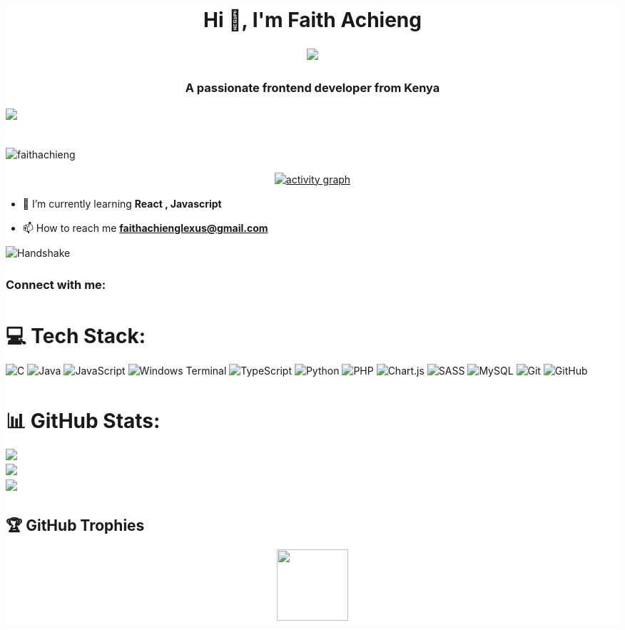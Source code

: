 <h1 align="center">Hi 👋, I'm Faith Achieng</h1>
<p align="center">
  <a href="https://github.com/getintorj/readme-typing-svg">
    <img src="https://readme-typing-svg.demolab.com/?lines=Faith%20Achieng%20✨;Software%20Engineer%20💻;Frontend%20Developer%20🌐;Digital%20Artist%20🎨;React%20Developer%20⚛️;Women%20in%20Tech%20Advocate%20👩🏽‍💻;Champion%20for%20Women%20&%20Girls%20in%20Tech%20👩🏽‍🎓;Cybersecurity%20Enthusiast%20🔒;CTF%20Participant%20(PicoCTF)%20🚩;Computer%20Science%20Student%20📚&font=Fira%20Code&center=true&width=600&height=50&color=22d3ee&vCenter=true&pause=1000&size=26" />
  </a>
</p>

<h3 align="center">A passionate frontend developer from Kenya</h3>
<div>
  <a href="#">
    <img width="100%" src="https://user-images.githubusercontent.com/73097560/115834477-dbab4500-a447-11eb-908a-139a6edaec5c.gif" />
  </a>
</div>

<br />

<p align="left"> <img src="https://komarev.com/ghpvc/?username=faithachieng&label=Profile%20views&color=0e75b6&style=flat" alt="faithachieng" /> </p>

<p align="center">
    <a href="#">
        <img src="https://github-readme-activity-graph.vercel.app/graph?username=FaithAchieng&theme=gotham&hide_border=false&hide_title=false&area=true&custom_title=Total%20Contribution%20Graph%20In%20All%20Repo" width="95%" alt="activity graph">
    </a>
</p>




- 🌱 I’m currently learning **React , Javascript**

- 📫 How to reach me **faithachienglexus@gmail.com**

![Handshake](https://github.com/CHEGEBB/CHEGEBB/assets/123733116/b19b149e-e0b0-4bbe-9b80-1209dd8e2706)
<h3 align="left">Connect with me:</h3>
<p align="left">
</p>


# 💻 Tech Stack:
![C](https://img.shields.io/badge/c-%2300599C.svg?style=for-the-badge&logo=c&logoColor=white) ![Java](https://img.shields.io/badge/java-%23ED8B00.svg?style=for-the-badge&logo=openjdk&logoColor=white) ![JavaScript](https://img.shields.io/badge/javascript-%23323330.svg?style=for-the-badge&logo=javascript&logoColor=%23F7DF1E) ![Windows Terminal](https://img.shields.io/badge/Windows%20Terminal-%234D4D4D.svg?style=for-the-badge&logo=windows-terminal&logoColor=white) ![TypeScript](https://img.shields.io/badge/typescript-%23007ACC.svg?style=for-the-badge&logo=typescript&logoColor=white) ![Python](https://img.shields.io/badge/python-3670A0?style=for-the-badge&logo=python&logoColor=ffdd54) ![PHP](https://img.shields.io/badge/php-%23777BB4.svg?style=for-the-badge&logo=php&logoColor=white) ![Chart.js](https://img.shields.io/badge/chart.js-F5788D.svg?style=for-the-badge&logo=chart.js&logoColor=white) ![SASS](https://img.shields.io/badge/SASS-hotpink.svg?style=for-the-badge&logo=SASS&logoColor=white) ![MySQL](https://img.shields.io/badge/mysql-4479A1.svg?style=for-the-badge&logo=mysql&logoColor=white) ![Git](https://img.shields.io/badge/git-%23F05033.svg?style=for-the-badge&logo=git&logoColor=white) ![GitHub](https://img.shields.io/badge/github-%23121011.svg?style=for-the-badge&logo=github&logoColor=white)


# 📊 GitHub Stats:
![](https://github-readme-stats.vercel.app/api?username=FaithAchieng&theme=radical&hide_border=false&include_all_commits=false&count_private=false)<br/>
![](https://github-readme-streak-stats.herokuapp.com/?user=FaithAchieng&theme=radical&hide_border=false)<br/>
![](https://github-readme-stats.vercel.app/api/top-langs/?username=FaithAchieng&theme=radical&hide_border=false&include_all_commits=false&count_private=false&layout=compact)

## 🏆 GitHub Trophies
<p align="center">
<img src="https://media.tenor.com/0ENB5HuTH0gAAAAi/trophy-beker.gif"  width="100px" height="100px"></p>
